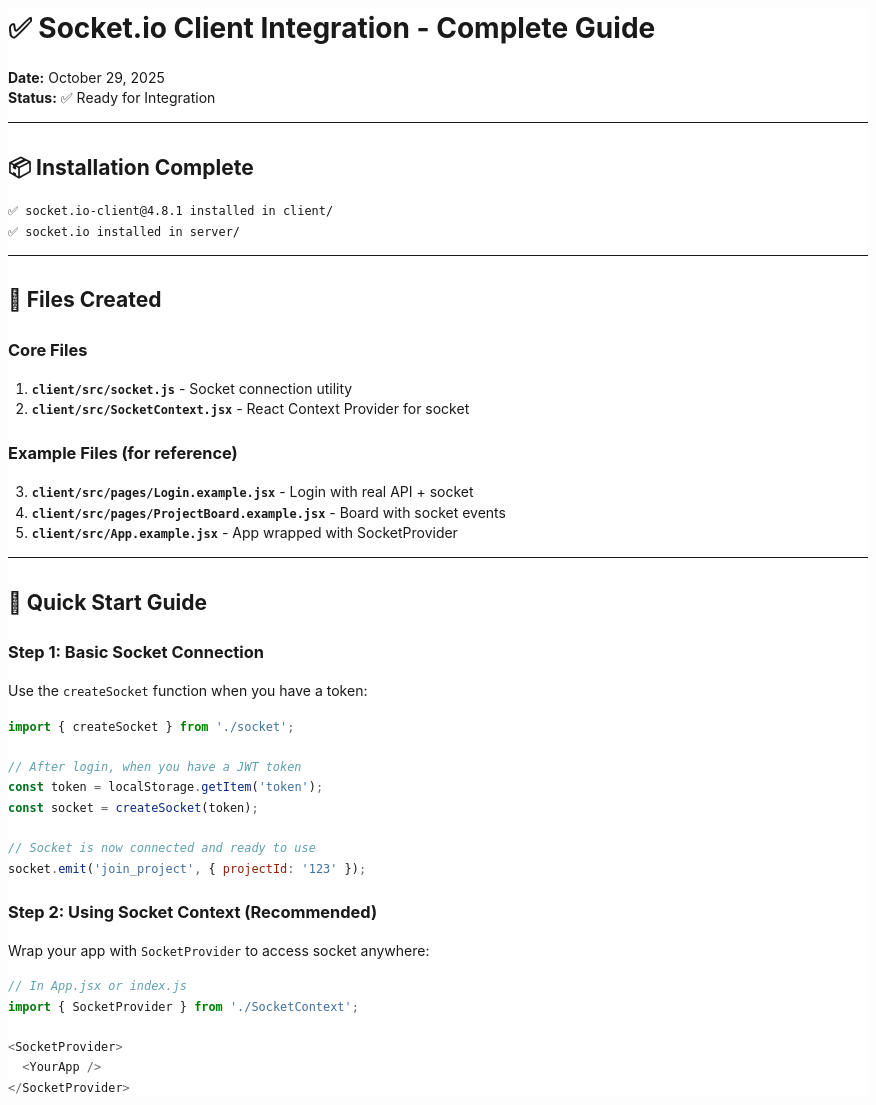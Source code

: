 # ✅ Socket.io Client Integration - Complete Guide

**Date:** October 29, 2025  
**Status:** ✅ Ready for Integration

---

## 📦 Installation Complete

```bash
✅ socket.io-client@4.8.1 installed in client/
✅ socket.io installed in server/
```

---

## 📁 Files Created

### **Core Files**
1. **`client/src/socket.js`** - Socket connection utility
2. **`client/src/SocketContext.jsx`** - React Context Provider for socket

### **Example Files (for reference)**
3. **`client/src/pages/Login.example.jsx`** - Login with real API + socket
4. **`client/src/pages/ProjectBoard.example.jsx`** - Board with socket events
5. **`client/src/App.example.jsx`** - App wrapped with SocketProvider

---

## 🚀 Quick Start Guide

### **Step 1: Basic Socket Connection**

Use the `createSocket` function when you have a token:

```javascript
import { createSocket } from './socket';

// After login, when you have a JWT token
const token = localStorage.getItem('token');
const socket = createSocket(token);

// Socket is now connected and ready to use
socket.emit('join_project', { projectId: '123' });
```

### **Step 2: Using Socket Context (Recommended)**

Wrap your app with `SocketProvider` to access socket anywhere:

```javascript
// In App.jsx or index.js
import { SocketProvider } from './SocketContext';

<SocketProvider>
  <YourApp />
</SocketProvider>
```

